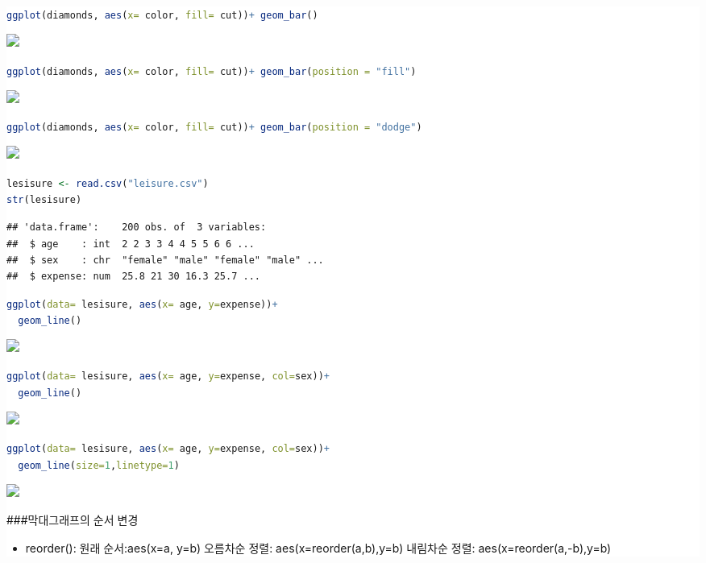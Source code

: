 ```r
ggplot(diamonds, aes(x= color, fill= cut))+ geom_bar()
```

![](/images/rmd_0622/unnamed-chunk-6-1.png)

```r
ggplot(diamonds, aes(x= color, fill= cut))+ geom_bar(position = "fill")
```

![](/images/rmd_0622/unnamed-chunk-6-2.png)

```r
ggplot(diamonds, aes(x= color, fill= cut))+ geom_bar(position = "dodge")
```

![](/images/rmd_0622/unnamed-chunk-6-3.png)
  

```r
lesisure <- read.csv("leisure.csv")
str(lesisure)
```

```
## 'data.frame':	200 obs. of  3 variables:
##  $ age    : int  2 2 3 3 4 4 5 5 6 6 ...
##  $ sex    : chr  "female" "male" "female" "male" ...
##  $ expense: num  25.8 21 30 16.3 25.7 ...
```

```r
ggplot(data= lesisure, aes(x= age, y=expense))+
  geom_line()
```

![](/images/rmd_0622/unnamed-chunk-7-1.png)

```r
ggplot(data= lesisure, aes(x= age, y=expense, col=sex))+
  geom_line()
```

![](/images/rmd_0622/unnamed-chunk-7-2.png)

```r
ggplot(data= lesisure, aes(x= age, y=expense, col=sex))+
  geom_line(size=1,linetype=1)
```

![](/images/rmd_0622/unnamed-chunk-7-3.png)

###막대그래프의 순서 변경
- reorder(): 
  원래 순서:aes(x=a, y=b)
  오름차순 정렬: aes(x=reorder(a,b),y=b)
  내림차순 정렬: aes(x=reorder(a,-b),y=b)
